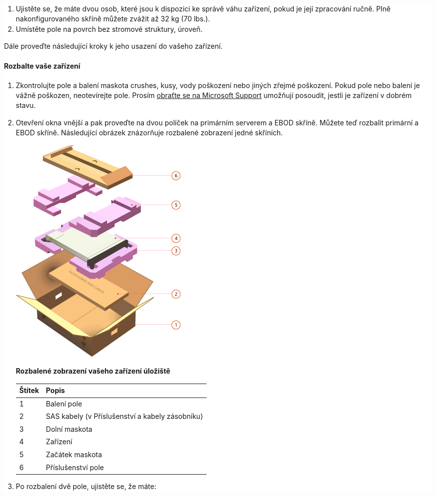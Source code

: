 1. Ujistěte se, že máte dvou osob, které jsou k dispozici ke správě váhu zařízení, pokud je její zpracování ručně. Plně nakonfigurovaného skříně můžete zvážit až 32 kg (70 lbs.).
2. Umístěte pole na povrch bez stromové struktury, úroveň.

Dále proveďte následující kroky k jeho usazení do vašeho zařízení.

#### <a name="to-unpack-your-device"></a>Rozbalte vaše zařízení
1. Zkontrolujte pole a balení maskota crushes, kusy, vody poškození nebo jiných zřejmé poškození. Pokud pole nebo balení je vážně poškozen, neotevírejte pole. Prosím [obraťte se na Microsoft Support](storsimple-8000-contact-microsoft-support.md) umožňují posoudit, jestli je zařízení v dobrém stavu.
2. Otevření okna vnější a pak proveďte na dvou políček na primárním serverem a EBOD skříně. Můžete teď rozbalit primární a EBOD skříně. Následující obrázek znázorňuje rozbalené zobrazení jedné skříních.
   
    ![Rozbalit zařízení úložiště](./media/storsimple-8600-hardware-installation/HCSUnpackyour4Udevice.png)
   
    **Rozbalené zobrazení vašeho zařízení úložiště**
   
   | Štítek | Popis |
   | --- | --- |
   |   1 |Balení pole |
   |   2 |SAS kabely (v Příslušenství a kabely zásobníku) |
   |   3 |Dolní maskota |
   |   4 |Zařízení |
   |   5 |Začátek maskota |
   |   6 |Příslušenství pole |
3. Po rozbalení dvě pole, ujistěte se, že máte:
   